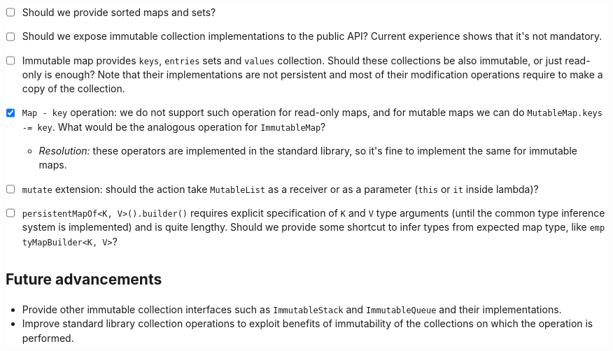 - [ ] Should we provide sorted maps and sets?

- [ ] Should we expose immutable collection implementations to the public API? Current experience shows
that it's not mandatory.

- [ ] Immutable map provides `keys`, `entries` sets and `values` collection.
Should these collections be also immutable, or just read-only is enough?
Note that their implementations are not persistent and most of their
modification operations require to make a copy of the collection.

- [x] `Map - key` operation: we do not support such operation for read-only maps, and for mutable maps we
can do `MutableMap.keys -= key`. What would be the analogous operation for `ImmutableMap`?
    - *Resolution:* these operators are implemented in the standard library, so it's fine to implement the same for immutable maps. 

- [ ] `mutate` extension: should the action take `MutableList` as a receiver
or as a parameter (`this` or `it` inside lambda)?

- [ ] `persistentMapOf<K, V>().builder()` requires explicit specification of `K` and `V` type arguments
(until the common type inference system is implemented) and is quite lengthy.
Should we provide some shortcut to infer types from expected map type, like `emptyMapBuilder<K, V>`?

## Future advancements

* Provide other immutable collection interfaces such as `ImmutableStack` and `ImmutableQueue`
and their implementations.
* Improve standard library collection operations to exploit benefits of immutability of the collections on which the operation is performed.

